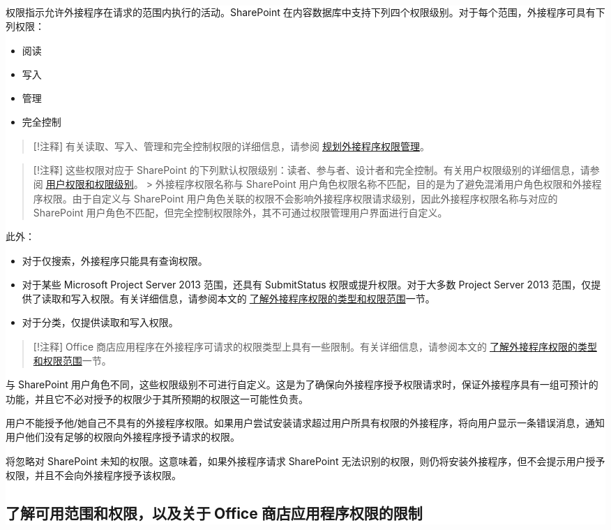 权限指示允许外接程序在请求的范围内执行的活动。SharePoint 在内容数据库中支持下列四个权限级别。对于每个范围，外接程序可具有下列权限：
  
    
    

- 阅读
    
  
- 写入
    
  
- 管理
    
  
- 完全控制
    
  

> [!注释]
> 有关读取、写入、管理和完全控制权限的详细信息，请参阅 [规划外接程序权限管理](http://technet.microsoft.com/zh-cn/library/jj219576%28office.15%29.aspx)。 
  
    
    


> [!注释]
> 这些权限对应于 SharePoint 的下列默认权限级别：读者、参与者、设计者和完全控制。有关用户权限级别的详细信息，请参阅 [用户权限和权限级别](http://technet.microsoft.com/zh-cn/library/cc288074.aspx)。 > 外接程序权限名称与 SharePoint 用户角色权限名称不匹配，目的是为了避免混淆用户角色权限和外接程序权限。由于自定义与 SharePoint 用户角色关联的权限不会影响外接程序权限请求级别，因此外接程序权限名称与对应的 SharePoint 用户角色不匹配，但完全控制权限除外，其不可通过权限管理用户界面进行自定义。 
  
    
    

此外：
  
    
    

- 对于仅搜索，外接程序只能具有查询权限。
    
  
- 对于某些 Microsoft Project Server 2013 范围，还具有 SubmitStatus 权限或提升权限。对于大多数 Project Server 2013 范围，仅提供了读取和写入权限。有关详细信息，请参阅本文的 [了解外接程序权限的类型和权限范围](#Perm_types)一节。
    
  
- 对于分类，仅提供读取和写入权限。
    
  

> [!注释]
> Office 商店应用程序在外接程序可请求的权限类型上具有一些限制。有关详细信息，请参阅本文的 [了解外接程序权限的类型和权限范围](#Perm_types)一节。 
  
    
    

与 SharePoint 用户角色不同，这些权限级别不可进行自定义。这是为了确保向外接程序授予权限请求时，保证外接程序具有一组可预计的功能，并且它不必对授予的权限少于其所预期的权限这一可能性负责。
  
    
    
用户不能授予他/她自己不具有的外接程序权限。如果用户尝试安装请求超过用户所具有权限的外接程序，将向用户显示一条错误消息，通知用户他们没有足够的权限向外接程序授予请求的权限。
  
    
    
将忽略对 SharePoint 未知的权限。这意味着，如果外接程序请求 SharePoint 无法识别的权限，则仍将安装外接程序，但不会提示用户授予权限，并且不会向外接程序授予该权限。
  
    
    

## 了解可用范围和权限，以及关于 Office 商店应用程序权限的限制
<a name="Perm_rightlist"> </a>
